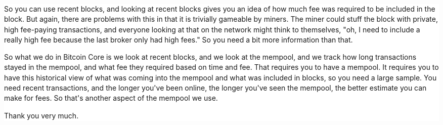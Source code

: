 So you can use recent blocks, and looking at recent blocks gives you an idea of how much fee was required to be included in the block. But again, there are problems with this in that it is trivially gameable by miners. The miner could stuff the block with private, high fee-paying transactions, and everyone looking at that on the network might think to themselves, "oh, I need to include a really high fee because the last broker only had high fees." So you need a bit more information than that.

So what we do in Bitcoin Core is we look at recent blocks, and we look at the mempool, and we track how long transactions stayed in the mempool, and what fee they required based on time and fee. That requires you to have a mempool. It requires you to have this historical view of what was coming into the mempool and what was included in blocks, so you need a large sample. You need recent transactions, and the longer you've been online, the longer you've seen the mempool, the better estimate you can make for fees. So that's another aspect of the mempool we use.

Thank you very much.
